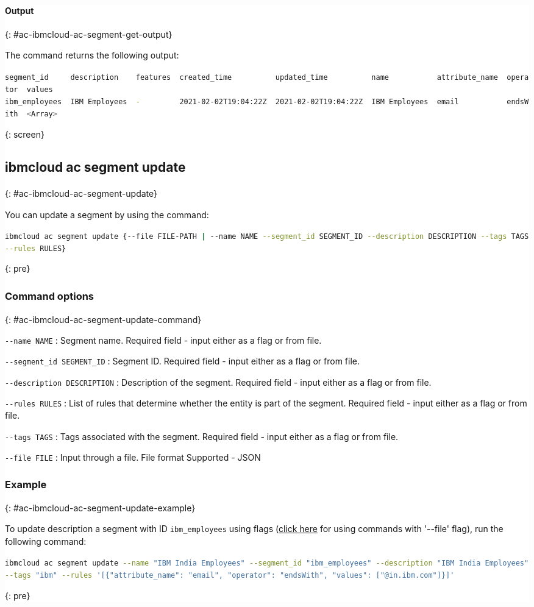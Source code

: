 #### Output
{: #ac-ibmcloud-ac-segment-get-output}

The command returns the following output:

```sh
segment_id     description    features  created_time          updated_time          name           attribute_name  operator  values
ibm_employees  IBM Employees  -         2021-02-02T19:04:22Z  2021-02-02T19:04:22Z  IBM Employees  email           endsWith  <Array>
```
{: screen}

## ibmcloud ac segment update
{: #ac-ibmcloud-ac-segment-update}

You can update a segment by using the command:

```sh
ibmcloud ac segment update {--file FILE-PATH | --name NAME --segment_id SEGMENT_ID --description DESCRIPTION --tags TAGS --rules RULES}
```
{: pre}

### Command options
{: #ac-ibmcloud-ac-segment-update-command}

`--name NAME`
:  Segment name. Required field - input either as a flag or from file.

`--segment_id SEGMENT_ID`
:  Segment ID. Required field - input either as a flag or from file.

`--description DESCRIPTION`
:  Description of the segment. Required field - input either as a flag or from file.

`--rules RULES`
:  List of rules that determine whether the entity is part of the segment. Required field - input either as a flag or from file.

`--tags TAGS`
:  Tags associated with the segment. Required field - input either as a flag or from file.

`--file FILE`
:  Input through a file. File format Supported - JSON

### Example
{: #ac-ibmcloud-ac-segment-update-example}

To update description a segment with ID `ibm_employees` using flags ([click here](#ac-fileinput) for using commands with '--file' flag), run the following command:

```sh
ibmcloud ac segment update --name "IBM India Employees" --segment_id "ibm_employees" --description "IBM India Employees" --tags "ibm" --rules '[{"attribute_name": "email", "operator": "endsWith", "values": ["@in.ibm.com"]}]'
```
{: pre}
